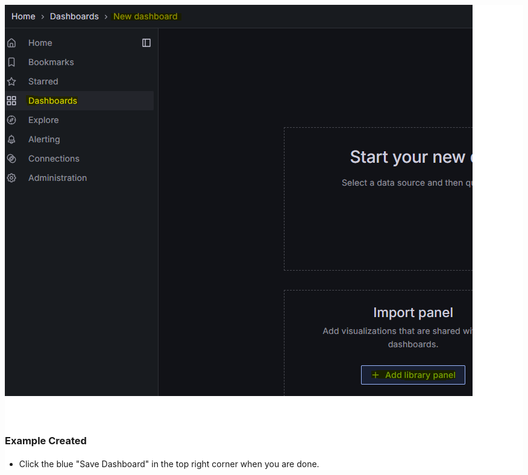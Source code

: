 ![alt text](./grafana-images/image-26.png)

<br>

### Example Created
* Click the blue "Save Dashboard" in the top right corner when you are done. 
